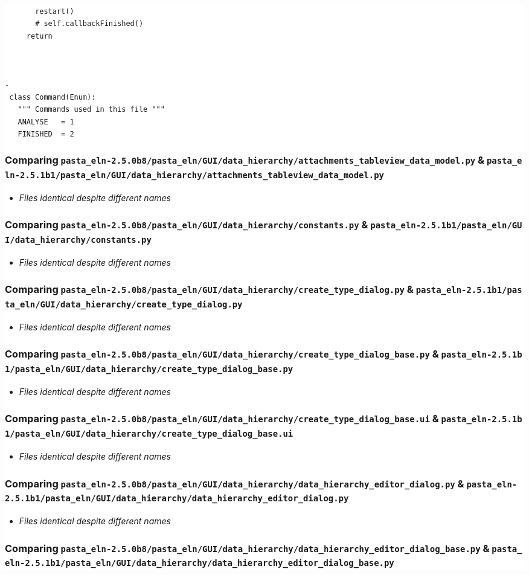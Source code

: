 ```diff
       restart()
       # self.callbackFinished()
     return
 
 
 
-
 class Command(Enum):
   """ Commands used in this file """
   ANALYSE   = 1
   FINISHED  = 2
```

### Comparing `pasta_eln-2.5.0b8/pasta_eln/GUI/data_hierarchy/attachments_tableview_data_model.py` & `pasta_eln-2.5.1b1/pasta_eln/GUI/data_hierarchy/attachments_tableview_data_model.py`

 * *Files identical despite different names*

### Comparing `pasta_eln-2.5.0b8/pasta_eln/GUI/data_hierarchy/constants.py` & `pasta_eln-2.5.1b1/pasta_eln/GUI/data_hierarchy/constants.py`

 * *Files identical despite different names*

### Comparing `pasta_eln-2.5.0b8/pasta_eln/GUI/data_hierarchy/create_type_dialog.py` & `pasta_eln-2.5.1b1/pasta_eln/GUI/data_hierarchy/create_type_dialog.py`

 * *Files identical despite different names*

### Comparing `pasta_eln-2.5.0b8/pasta_eln/GUI/data_hierarchy/create_type_dialog_base.py` & `pasta_eln-2.5.1b1/pasta_eln/GUI/data_hierarchy/create_type_dialog_base.py`

 * *Files identical despite different names*

### Comparing `pasta_eln-2.5.0b8/pasta_eln/GUI/data_hierarchy/create_type_dialog_base.ui` & `pasta_eln-2.5.1b1/pasta_eln/GUI/data_hierarchy/create_type_dialog_base.ui`

 * *Files identical despite different names*

### Comparing `pasta_eln-2.5.0b8/pasta_eln/GUI/data_hierarchy/data_hierarchy_editor_dialog.py` & `pasta_eln-2.5.1b1/pasta_eln/GUI/data_hierarchy/data_hierarchy_editor_dialog.py`

 * *Files identical despite different names*

### Comparing `pasta_eln-2.5.0b8/pasta_eln/GUI/data_hierarchy/data_hierarchy_editor_dialog_base.py` & `pasta_eln-2.5.1b1/pasta_eln/GUI/data_hierarchy/data_hierarchy_editor_dialog_base.py`
